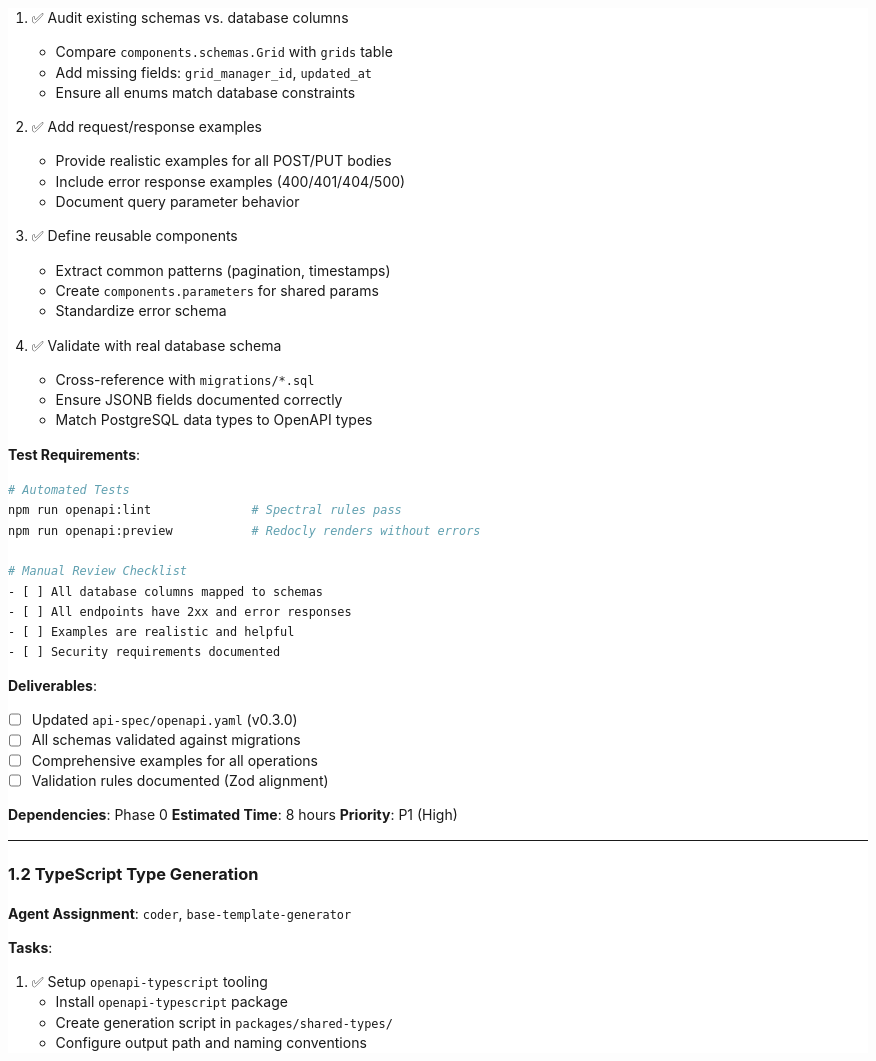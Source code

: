 1. ✅ Audit existing schemas vs. database columns
   - Compare `components.schemas.Grid` with `grids` table
   - Add missing fields: `grid_manager_id`, `updated_at`
   - Ensure all enums match database constraints

2. ✅ Add request/response examples
   - Provide realistic examples for all POST/PUT bodies
   - Include error response examples (400/401/404/500)
   - Document query parameter behavior

3. ✅ Define reusable components
   - Extract common patterns (pagination, timestamps)
   - Create `components.parameters` for shared params
   - Standardize error schema

4. ✅ Validate with real database schema
   - Cross-reference with `migrations/*.sql`
   - Ensure JSONB fields documented correctly
   - Match PostgreSQL data types to OpenAPI types

**Test Requirements**:
```bash
# Automated Tests
npm run openapi:lint              # Spectral rules pass
npm run openapi:preview           # Redocly renders without errors

# Manual Review Checklist
- [ ] All database columns mapped to schemas
- [ ] All endpoints have 2xx and error responses
- [ ] Examples are realistic and helpful
- [ ] Security requirements documented
```

**Deliverables**:
- [ ] Updated `api-spec/openapi.yaml` (v0.3.0)
- [ ] All schemas validated against migrations
- [ ] Comprehensive examples for all operations
- [ ] Validation rules documented (Zod alignment)

**Dependencies**: Phase 0
**Estimated Time**: 8 hours
**Priority**: P1 (High)

---

### 1.2 TypeScript Type Generation

**Agent Assignment**: `coder`, `base-template-generator`

**Tasks**:

1. ✅ Setup `openapi-typescript` tooling
   - Install `openapi-typescript` package
   - Create generation script in `packages/shared-types/`
   - Configure output path and naming conventions
